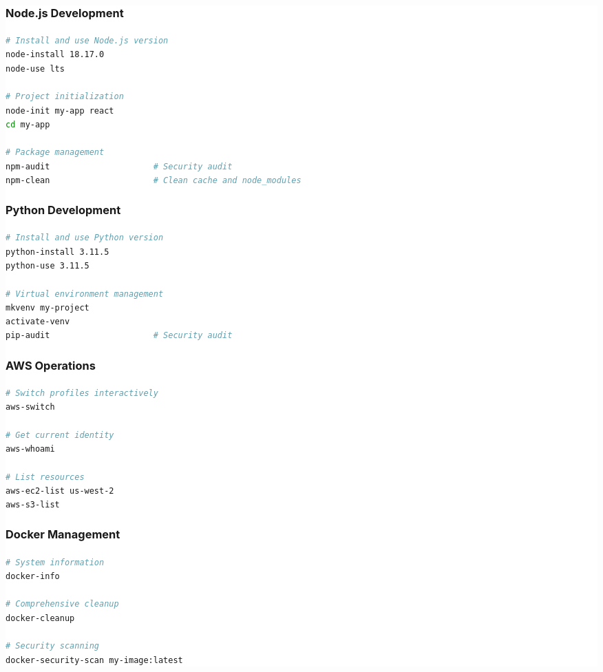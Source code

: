 ### Node.js Development

```bash
# Install and use Node.js version
node-install 18.17.0
node-use lts

# Project initialization
node-init my-app react
cd my-app

# Package management
npm-audit                     # Security audit
npm-clean                     # Clean cache and node_modules
```

### Python Development

```bash
# Install and use Python version
python-install 3.11.5
python-use 3.11.5

# Virtual environment management
mkvenv my-project
activate-venv
pip-audit                     # Security audit
```

### AWS Operations

```bash
# Switch profiles interactively
aws-switch

# Get current identity
aws-whoami

# List resources
aws-ec2-list us-west-2
aws-s3-list
```

### Docker Management

```bash
# System information
docker-info

# Comprehensive cleanup
docker-cleanup

# Security scanning
docker-security-scan my-image:latest
```
